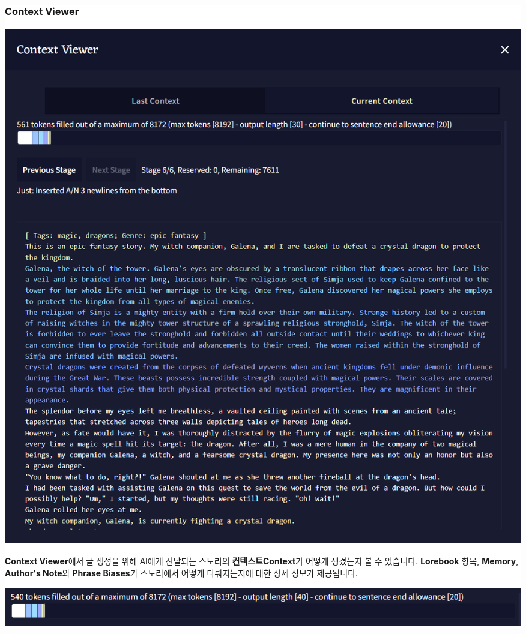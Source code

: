 ### Context Viewer

<p align="center"><img src="./ContextViewer.gif"></p>

**Context Viewer**에서 글 생성을 위해 AI에게 전달되는 스토리의 **컨텍스트Context**가 어떻게 생겼는지 볼 수 있습니다. **Lorebook** 항목, **Memory**, **Author's Note**와 **Phrase Biases**가 스토리에서 어떻게 다뤄지는지에 대한 상세 정보가 제공됩니다.

<p align="center"><img src="./ContextViewerBar.png"></p>

